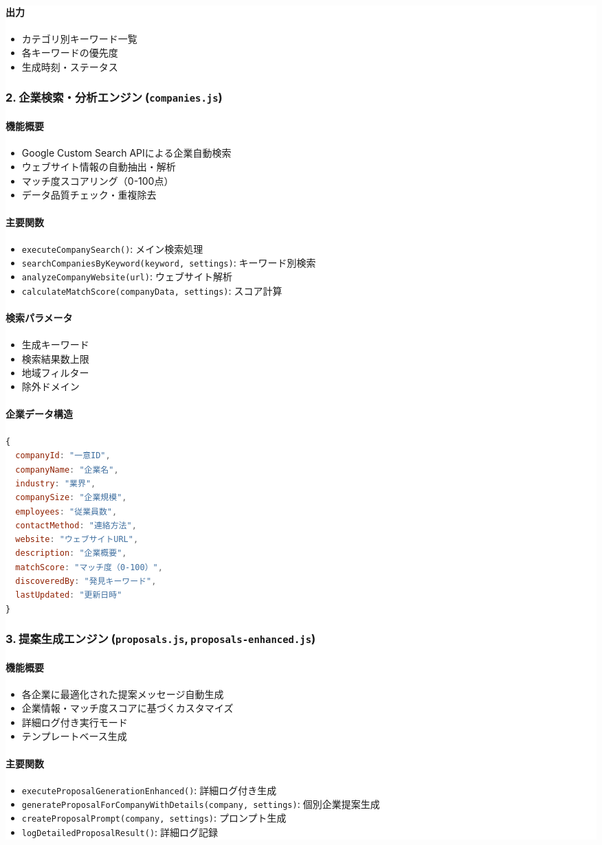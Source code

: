 #### 出力
- カテゴリ別キーワード一覧
- 各キーワードの優先度
- 生成時刻・ステータス

### 2. 企業検索・分析エンジン (`companies.js`)

#### 機能概要
- Google Custom Search APIによる企業自動検索
- ウェブサイト情報の自動抽出・解析
- マッチ度スコアリング（0-100点）
- データ品質チェック・重複除去

#### 主要関数
- `executeCompanySearch()`: メイン検索処理
- `searchCompaniesByKeyword(keyword, settings)`: キーワード別検索
- `analyzeCompanyWebsite(url)`: ウェブサイト解析
- `calculateMatchScore(companyData, settings)`: スコア計算

#### 検索パラメータ
- 生成キーワード
- 検索結果数上限
- 地域フィルター
- 除外ドメイン

#### 企業データ構造
```javascript
{
  companyId: "一意ID",
  companyName: "企業名",
  industry: "業界",
  companySize: "企業規模",
  employees: "従業員数",
  contactMethod: "連絡方法",
  website: "ウェブサイトURL",
  description: "企業概要",
  matchScore: "マッチ度（0-100）",
  discoveredBy: "発見キーワード",
  lastUpdated: "更新日時"
}
```

### 3. 提案生成エンジン (`proposals.js`, `proposals-enhanced.js`)

#### 機能概要
- 各企業に最適化された提案メッセージ自動生成
- 企業情報・マッチ度スコアに基づくカスタマイズ
- 詳細ログ付き実行モード
- テンプレートベース生成

#### 主要関数
- `executeProposalGenerationEnhanced()`: 詳細ログ付き生成
- `generateProposalForCompanyWithDetails(company, settings)`: 個別企業提案生成
- `createProposalPrompt(company, settings)`: プロンプト生成
- `logDetailedProposalResult()`: 詳細ログ記録
